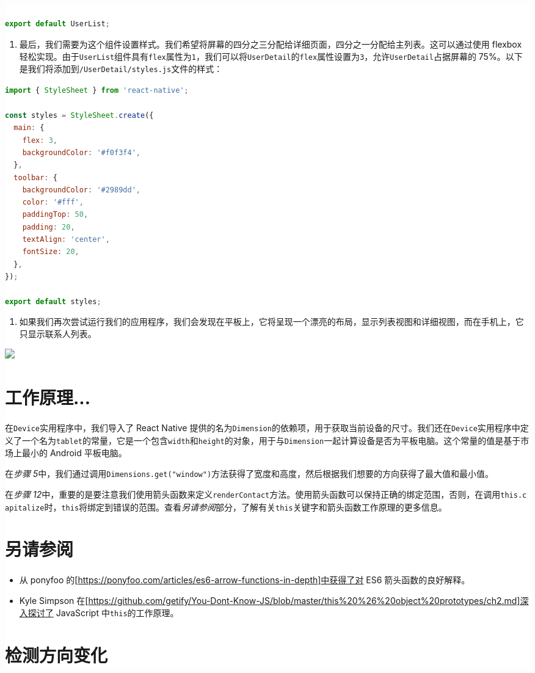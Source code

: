 ```jsx

export default UserList;
```

1.  最后，我们需要为这个组件设置样式。我们希望将屏幕的四分之三分配给详细页面，四分之一分配给主列表。这可以通过使用 flexbox 轻松实现。由于`UserList`组件具有`flex`属性为`1`，我们可以将`UserDetail`的`flex`属性设置为`3`，允许`UserDetail`占据屏幕的 75%。以下是我们将添加到`/UserDetail/styles.js`文件的样式：

```jsx
import { StyleSheet } from 'react-native';

const styles = StyleSheet.create({
  main: {
    flex: 3,
    backgroundColor: '#f0f3f4',
  },
  toolbar: {
    backgroundColor: '#2989dd',
    color: '#fff',
    paddingTop: 50,
    padding: 20,
    textAlign: 'center',
    fontSize: 20,
  },
});

export default styles;
```

1.  如果我们再次尝试运行我们的应用程序，我们会发现在平板上，它将呈现一个漂亮的布局，显示列表视图和详细视图，而在手机上，它只显示联系人列表。

![](https://github.com/OpenDocCN/freelearn-react-zh/raw/master/docs/rn-cb-2e/img/b50ed65a-c2a9-4d6a-bb60-d8c18e038932.png)

# 工作原理...

在`Device`实用程序中，我们导入了 React Native 提供的名为`Dimension`的依赖项，用于获取当前设备的尺寸。我们还在`Device`实用程序中定义了一个名为`tablet`的常量，它是一个包含`width`和`height`的对象，用于与`Dimension`一起计算设备是否为平板电脑。这个常量的值是基于市场上最小的 Android 平板电脑。

在*步骤 5*中，我们通过调用`Dimensions.get("window")`方法获得了宽度和高度，然后根据我们想要的方向获得了最大值和最小值。

在*步骤 12*中，重要的是要注意我们使用箭头函数来定义`renderContact`方法。使用箭头函数可以保持正确的绑定范围，否则，在调用`this.capitalize`时，`this`将绑定到错误的范围。查看*另请参阅*部分，了解有关`this`关键字和箭头函数工作原理的更多信息。

# 另请参阅

+   从 ponyfoo 的[https://ponyfoo.com/articles/es6-arrow-functions-in-depth]中获得了对 ES6 箭头函数的良好解释。

+   Kyle Simpson 在[https://github.com/getify/You-Dont-Know-JS/blob/master/this%20%26%20object%20prototypes/ch2.md]深入探讨了 JavaScript 中`this`的工作原理。

# 检测方向变化

